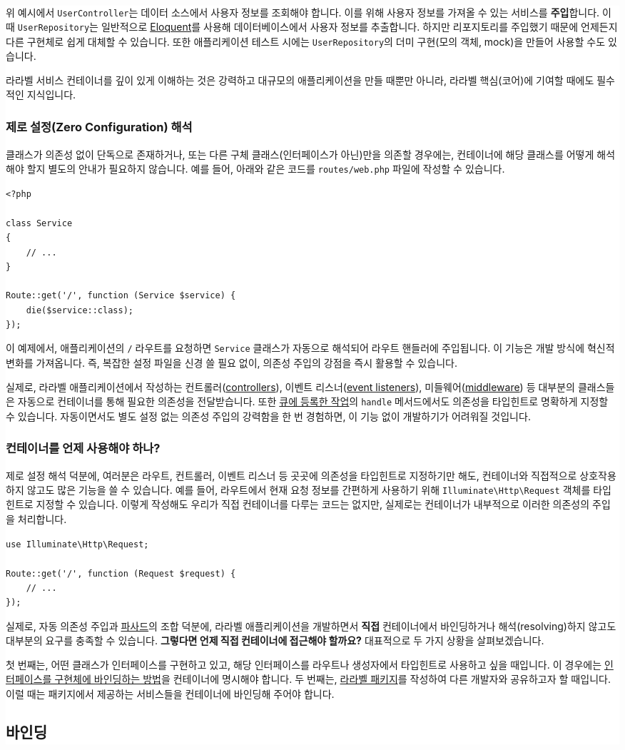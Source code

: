 위 예시에서 `UserController`는 데이터 소스에서 사용자 정보를 조회해야 합니다. 이를 위해 사용자 정보를 가져올 수 있는 서비스를 **주입**합니다. 이때 `UserRepository`는 일반적으로 [Eloquent](/docs/10.x/eloquent)를 사용해 데이터베이스에서 사용자 정보를 추출합니다. 하지만 리포지토리를 주입했기 때문에 언제든지 다른 구현체로 쉽게 대체할 수 있습니다. 또한 애플리케이션 테스트 시에는 `UserRepository`의 더미 구현(모의 객체, mock)을 만들어 사용할 수도 있습니다.

라라벨 서비스 컨테이너를 깊이 있게 이해하는 것은 강력하고 대규모의 애플리케이션을 만들 때뿐만 아니라, 라라벨 핵심(코어)에 기여할 때에도 필수적인 지식입니다.

<a name="zero-configuration-resolution"></a>
### 제로 설정(Zero Configuration) 해석

클래스가 의존성 없이 단독으로 존재하거나, 또는 다른 구체 클래스(인터페이스가 아닌)만을 의존할 경우에는, 컨테이너에 해당 클래스를 어떻게 해석해야 할지 별도의 안내가 필요하지 않습니다. 예를 들어, 아래와 같은 코드를 `routes/web.php` 파일에 작성할 수 있습니다.

```
<?php

class Service
{
    // ...
}

Route::get('/', function (Service $service) {
    die($service::class);
});
```

이 예제에서, 애플리케이션의 `/` 라우트를 요청하면 `Service` 클래스가 자동으로 해석되어 라우트 핸들러에 주입됩니다. 이 기능은 개발 방식에 혁신적 변화를 가져옵니다. 즉, 복잡한 설정 파일을 신경 쓸 필요 없이, 의존성 주입의 강점을 즉시 활용할 수 있습니다.

실제로, 라라벨 애플리케이션에서 작성하는 컨트롤러([controllers](/docs/10.x/controllers)), 이벤트 리스너([event listeners](/docs/10.x/events)), 미들웨어([middleware](/docs/10.x/middleware)) 등 대부분의 클래스들은 자동으로 컨테이너를 통해 필요한 의존성을 전달받습니다. 또한 [큐에 등록한 작업](/docs/10.x/queues)의 `handle` 메서드에서도 의존성을 타입힌트로 명확하게 지정할 수 있습니다. 자동이면서도 별도 설정 없는 의존성 주입의 강력함을 한 번 경험하면, 이 기능 없이 개발하기가 어려워질 것입니다.

<a name="when-to-use-the-container"></a>
### 컨테이너를 언제 사용해야 하나?

제로 설정 해석 덕분에, 여러분은 라우트, 컨트롤러, 이벤트 리스너 등 곳곳에 의존성을 타입힌트로 지정하기만 해도, 컨테이너와 직접적으로 상호작용하지 않고도 많은 기능을 쓸 수 있습니다. 예를 들어, 라우트에서 현재 요청 정보를 간편하게 사용하기 위해 `Illuminate\Http\Request` 객체를 타입힌트로 지정할 수 있습니다. 이렇게 작성해도 우리가 직접 컨테이너를 다루는 코드는 없지만, 실제로는 컨테이너가 내부적으로 이러한 의존성의 주입을 처리합니다.

```
use Illuminate\Http\Request;

Route::get('/', function (Request $request) {
    // ...
});
```

실제로, 자동 의존성 주입과 [파사드](/docs/10.x/facades)의 조합 덕분에, 라라벨 애플리케이션을 개발하면서 **직접** 컨테이너에서 바인딩하거나 해석(resolving)하지 않고도 대부분의 요구를 충족할 수 있습니다. **그렇다면 언제 직접 컨테이너에 접근해야 할까요?** 대표적으로 두 가지 상황을 살펴보겠습니다.

첫 번째는, 어떤 클래스가 인터페이스를 구현하고 있고, 해당 인터페이스를 라우트나 생성자에서 타입힌트로 사용하고 싶을 때입니다. 이 경우에는 [인터페이스를 구현체에 바인딩하는 방법](#binding-interfaces-to-implementations)을 컨테이너에 명시해야 합니다. 두 번째는, [라라벨 패키지](/docs/10.x/packages)를 작성하여 다른 개발자와 공유하고자 할 때입니다. 이럴 때는 패키지에서 제공하는 서비스들을 컨테이너에 바인딩해 주어야 합니다.

<a name="binding"></a>
## 바인딩
